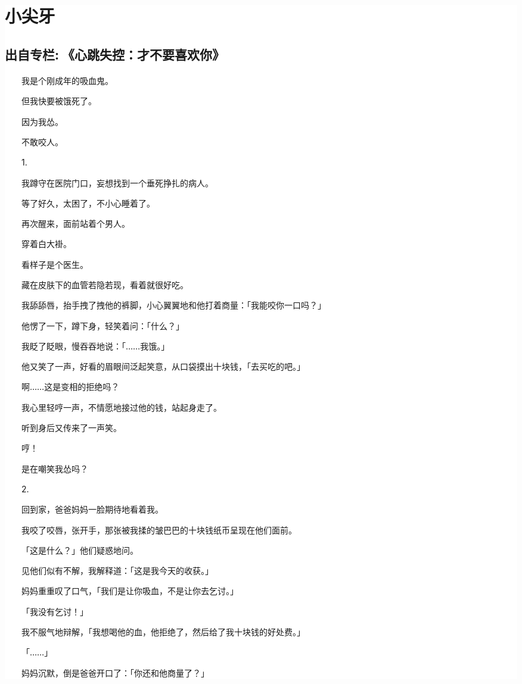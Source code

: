 # 小尖牙  
## 出自专栏: 《心跳失控：才不要喜欢你》  
&emsp;&emsp;我是个刚成年的吸血鬼。  
  
&emsp;&emsp;但我快要被饿死了。  
  
&emsp;&emsp;因为我怂。  
  
&emsp;&emsp;不敢咬人。  
  
&emsp;&emsp;1.  
  
&emsp;&emsp;我蹲守在医院门口，妄想找到一个垂死挣扎的病人。  
  
&emsp;&emsp;等了好久，太困了，不小心睡着了。  
  
&emsp;&emsp;再次醒来，面前站着个男人。  
  
&emsp;&emsp;穿着白大褂。  
  
&emsp;&emsp;看样子是个医生。  
  
&emsp;&emsp;藏在皮肤下的血管若隐若现，看着就很好吃。  
  
&emsp;&emsp;我舔舔唇，抬手拽了拽他的裤脚，小心翼翼地和他打着商量：「我能咬你一口吗？」  
  
&emsp;&emsp;他愣了一下，蹲下身，轻笑着问：「什么？」  
  
&emsp;&emsp;我眨了眨眼，慢吞吞地说：「……我饿。」  
  
&emsp;&emsp;他又笑了一声，好看的眉眼间泛起笑意，从口袋摸出十块钱，「去买吃的吧。」  
  
&emsp;&emsp;啊……这是变相的拒绝吗？  
  
&emsp;&emsp;我心里轻哼一声，不情愿地接过他的钱，站起身走了。  
  
&emsp;&emsp;听到身后又传来了一声笑。  
  
&emsp;&emsp;哼！  
  
&emsp;&emsp;是在嘲笑我怂吗？  
  
&emsp;&emsp;2.  
  
&emsp;&emsp;回到家，爸爸妈妈一脸期待地看着我。  
  
&emsp;&emsp;我咬了咬唇，张开手，那张被我揉的皱巴巴的十块钱纸币呈现在他们面前。  
  
&emsp;&emsp;「这是什么？」他们疑惑地问。  
  
&emsp;&emsp;见他们似有不解，我解释道：「这是我今天的收获。」  
  
&emsp;&emsp;妈妈重重叹了口气，「我们是让你吸血，不是让你去乞讨。」  
  
&emsp;&emsp;「我没有乞讨！」  
  
&emsp;&emsp;我不服气地辩解，「我想喝他的血，他拒绝了，然后给了我十块钱的好处费。」  
  
&emsp;&emsp;「……」  
  
&emsp;&emsp;妈妈沉默，倒是爸爸开口了：「你还和他商量了？」  
  